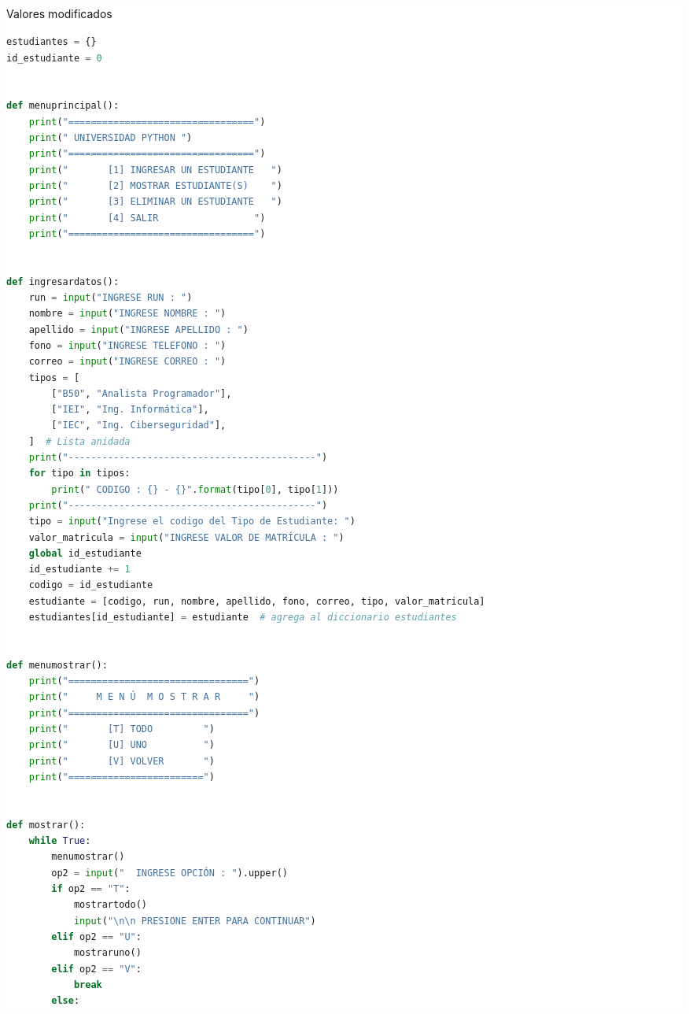Valores modificados

```python
estudiantes = {}
id_estudiante = 0


def menuprincipal():
    print("=================================")
    print(" UNIVERSIDAD PYTHON ")
    print("=================================")
    print("       [1] INGRESAR UN ESTUDIANTE   ")
    print("       [2] MOSTRAR ESTUDIANTE(S)    ")
    print("       [3] ELIMINAR UN ESTUDIANTE   ")
    print("       [4] SALIR                 ")
    print("=================================")


def ingresardatos():
    run = input("INGRESE RUN : ")
    nombre = input("INGRESE NOMBRE : ")
    apellido = input("INGRESE APELLIDO : ")
    fono = input("INGRESE TELEFONO : ")
    correo = input("INGRESE CORREO : ")
    tipos = [
        ["B50", "Analista Programador"],
        ["IEI", "Ing. Informática"],
        ["IEC", "Ing. Ciberseguridad"],
    ]  # Lista anidada
    print("--------------------------------------------")
    for tipo in tipos:
        print(" CODIGO : {} - {}".format(tipo[0], tipo[1]))
    print("--------------------------------------------")
    tipo = input("Ingrese el codigo del Tipo de Estudiante: ")
    valor_matricula = input("INGRESE VALOR DE MATRÍCULA : ")
    global id_estudiante
    id_estudiante += 1
    codigo = id_estudiante
    estudiante = [codigo, run, nombre, apellido, fono, correo, tipo, valor_matricula]
    estudiantes[id_estudiante] = estudiante  # agrega al diccionario estudiantes


def menumostrar():
    print("================================")
    print("     M E N Ú  M O S T R A R     ")
    print("================================")
    print("       [T] TODO         ")
    print("       [U] UNO          ")
    print("       [V] VOLVER       ")
    print("========================")


def mostrar():
    while True:
        menumostrar()
        op2 = input("  INGRESE OPCIÓN : ").upper()
        if op2 == "T":
            mostrartodo()
            input("\n\n PRESIONE ENTER PARA CONTINUAR")
        elif op2 == "U":
            mostraruno()
        elif op2 == "V":
            break
        else:
```